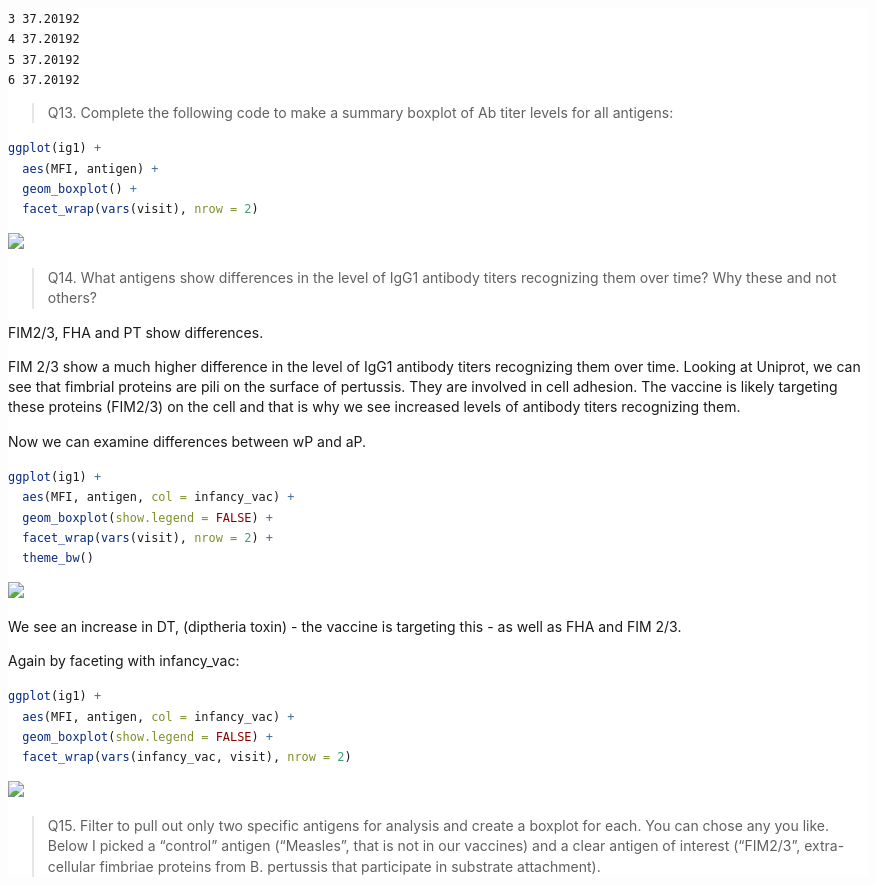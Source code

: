     3 37.20192
    4 37.20192
    5 37.20192
    6 37.20192

> Q13. Complete the following code to make a summary boxplot of Ab titer
> levels for all antigens:

``` r
ggplot(ig1) +
  aes(MFI, antigen) +
  geom_boxplot() +
  facet_wrap(vars(visit), nrow = 2)
```

![](Class19_files/figure-commonmark/unnamed-chunk-30-1.png)

> Q14. What antigens show differences in the level of IgG1 antibody
> titers recognizing them over time? Why these and not others?

FIM2/3, FHA and PT show differences.

FIM 2/3 show a much higher difference in the level of IgG1 antibody
titers recognizing them over time. Looking at Uniprot, we can see that
fimbrial proteins are pili on the surface of pertussis. They are
involved in cell adhesion. The vaccine is likely targeting these
proteins (FIM2/3) on the cell and that is why we see increased levels of
antibody titers recognizing them.

Now we can examine differences between wP and aP.

``` r
ggplot(ig1) +
  aes(MFI, antigen, col = infancy_vac) +
  geom_boxplot(show.legend = FALSE) +
  facet_wrap(vars(visit), nrow = 2) +
  theme_bw()
```

![](Class19_files/figure-commonmark/unnamed-chunk-31-1.png)

We see an increase in DT, (diptheria toxin) - the vaccine is targeting
this - as well as FHA and FIM 2/3.

Again by faceting with infancy_vac:

``` r
ggplot(ig1) +
  aes(MFI, antigen, col = infancy_vac) +
  geom_boxplot(show.legend = FALSE) +
  facet_wrap(vars(infancy_vac, visit), nrow = 2)
```

![](Class19_files/figure-commonmark/unnamed-chunk-32-1.png)

> Q15. Filter to pull out only two specific antigens for analysis and
> create a boxplot for each. You can chose any you like. Below I picked
> a “control” antigen (“Measles”, that is not in our vaccines) and a
> clear antigen of interest (“FIM2/3”, extra-cellular fimbriae proteins
> from B. pertussis that participate in substrate attachment).
